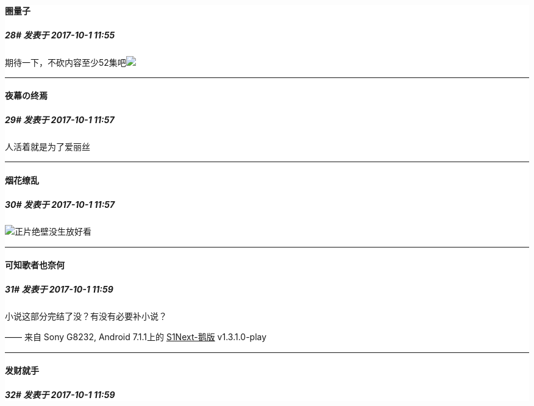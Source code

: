####  圈量子  
##### 28#       发表于 2017-10-1 11:55




期待一下，不砍内容至少52集吧<img src="https://static.saraba1st.com/image/smiley/face2017/065.png" referrerpolicy="no-referrer">







*****

####  夜幕の终焉  
##### 29#       发表于 2017-10-1 11:57




人活着就是为了爱丽丝







*****

####  烟花缭乱  
##### 30#       发表于 2017-10-1 11:57



<img src="https://static.saraba1st.com/image/smiley/face2017/067.png" referrerpolicy="no-referrer">正片绝壁没生放好看







*****

####  可知歌者也奈何  
##### 31#       发表于 2017-10-1 11:59




小说这部分完结了没？有没有必要补小说？

—— 来自 Sony G8232, Android 7.1.1上的 [S1Next-鹅版](https://github.com/ykrank/S1-Next/releases) v1.3.1.0-play







*****

####  发财就手  
##### 32#       发表于 2017-10-1 11:59

